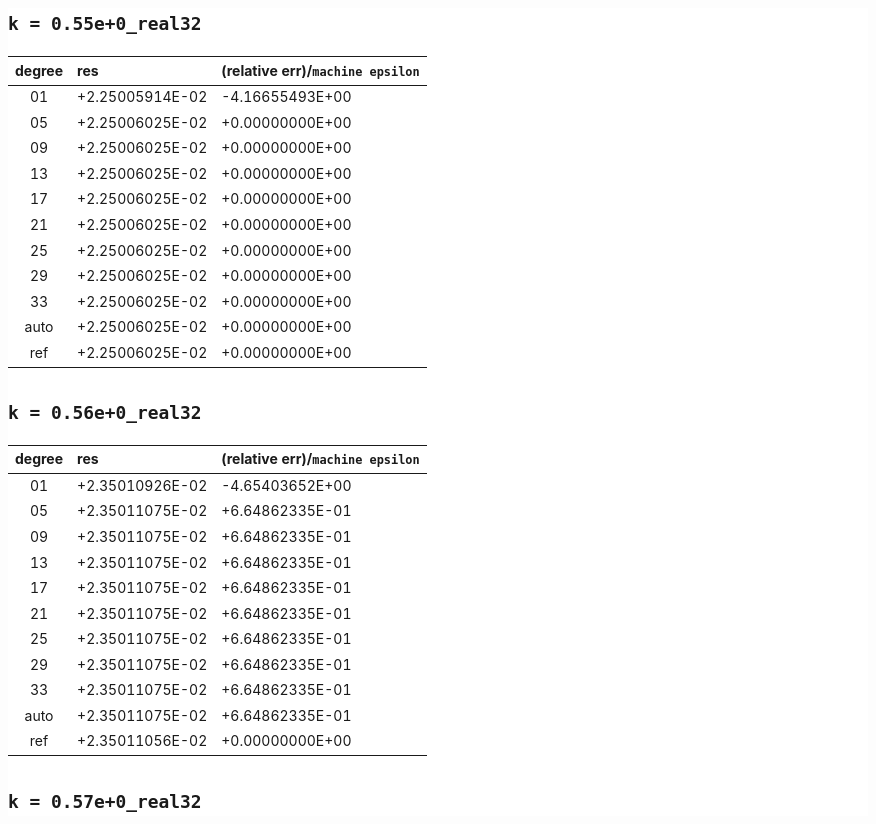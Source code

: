 
## `k = 0.55e+0_real32`

|degree|res|(relative err)/`machine epsilon`|
|:----:|:--|:-------------------------------|
|  01|+2.25005914E-02|-4.16655493E+00|
|  05|+2.25006025E-02|+0.00000000E+00|
|  09|+2.25006025E-02|+0.00000000E+00|
|  13|+2.25006025E-02|+0.00000000E+00|
|  17|+2.25006025E-02|+0.00000000E+00|
|  21|+2.25006025E-02|+0.00000000E+00|
|  25|+2.25006025E-02|+0.00000000E+00|
|  29|+2.25006025E-02|+0.00000000E+00|
|  33|+2.25006025E-02|+0.00000000E+00|
|auto|+2.25006025E-02|+0.00000000E+00|
|ref |+2.25006025E-02|+0.00000000E+00|


## `k = 0.56e+0_real32`

|degree|res|(relative err)/`machine epsilon`|
|:----:|:--|:-------------------------------|
|  01|+2.35010926E-02|-4.65403652E+00|
|  05|+2.35011075E-02|+6.64862335E-01|
|  09|+2.35011075E-02|+6.64862335E-01|
|  13|+2.35011075E-02|+6.64862335E-01|
|  17|+2.35011075E-02|+6.64862335E-01|
|  21|+2.35011075E-02|+6.64862335E-01|
|  25|+2.35011075E-02|+6.64862335E-01|
|  29|+2.35011075E-02|+6.64862335E-01|
|  33|+2.35011075E-02|+6.64862335E-01|
|auto|+2.35011075E-02|+6.64862335E-01|
|ref |+2.35011056E-02|+0.00000000E+00|


## `k = 0.57e+0_real32`
